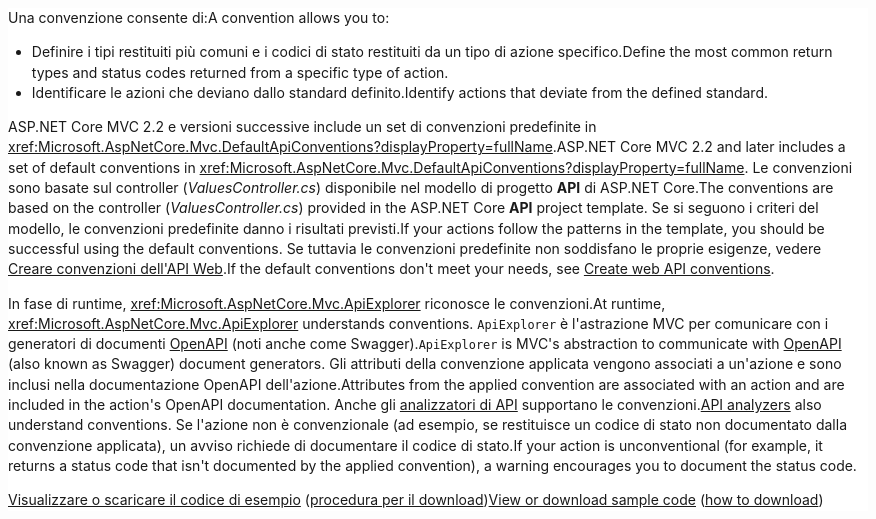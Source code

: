 <span data-ttu-id="b07f1-107">Una convenzione consente di:</span><span class="sxs-lookup"><span data-stu-id="b07f1-107">A convention allows you to:</span></span>

* <span data-ttu-id="b07f1-108">Definire i tipi restituiti più comuni e i codici di stato restituiti da un tipo di azione specifico.</span><span class="sxs-lookup"><span data-stu-id="b07f1-108">Define the most common return types and status codes returned from a specific type of action.</span></span>
* <span data-ttu-id="b07f1-109">Identificare le azioni che deviano dallo standard definito.</span><span class="sxs-lookup"><span data-stu-id="b07f1-109">Identify actions that deviate from the defined standard.</span></span>

<span data-ttu-id="b07f1-110">ASP.NET Core MVC 2.2 e versioni successive include un set di convenzioni predefinite in <xref:Microsoft.AspNetCore.Mvc.DefaultApiConventions?displayProperty=fullName>.</span><span class="sxs-lookup"><span data-stu-id="b07f1-110">ASP.NET Core MVC 2.2 and later includes a set of default conventions in <xref:Microsoft.AspNetCore.Mvc.DefaultApiConventions?displayProperty=fullName>.</span></span> <span data-ttu-id="b07f1-111">Le convenzioni sono basate sul controller (*ValuesController.cs*) disponibile nel modello di progetto **API** di ASP.NET Core.</span><span class="sxs-lookup"><span data-stu-id="b07f1-111">The conventions are based on the controller (*ValuesController.cs*) provided in the ASP.NET Core **API** project template.</span></span> <span data-ttu-id="b07f1-112">Se si seguono i criteri del modello, le convenzioni predefinite danno i risultati previsti.</span><span class="sxs-lookup"><span data-stu-id="b07f1-112">If your actions follow the patterns in the template, you should be successful using the default conventions.</span></span> <span data-ttu-id="b07f1-113">Se tuttavia le convenzioni predefinite non soddisfano le proprie esigenze, vedere [Creare convenzioni dell'API Web](#create-web-api-conventions).</span><span class="sxs-lookup"><span data-stu-id="b07f1-113">If the default conventions don't meet your needs, see [Create web API conventions](#create-web-api-conventions).</span></span>

<span data-ttu-id="b07f1-114">In fase di runtime, <xref:Microsoft.AspNetCore.Mvc.ApiExplorer> riconosce le convenzioni.</span><span class="sxs-lookup"><span data-stu-id="b07f1-114">At runtime, <xref:Microsoft.AspNetCore.Mvc.ApiExplorer> understands conventions.</span></span> <span data-ttu-id="b07f1-115">`ApiExplorer` è l'astrazione MVC per comunicare con i generatori di documenti [OpenAPI](https://www.openapis.org/) (noti anche come Swagger).</span><span class="sxs-lookup"><span data-stu-id="b07f1-115">`ApiExplorer` is MVC's abstraction to communicate with [OpenAPI](https://www.openapis.org/) (also known as Swagger) document generators.</span></span> <span data-ttu-id="b07f1-116">Gli attributi della convenzione applicata vengono associati a un'azione e sono inclusi nella documentazione OpenAPI dell'azione.</span><span class="sxs-lookup"><span data-stu-id="b07f1-116">Attributes from the applied convention are associated with an action and are included in the action's OpenAPI documentation.</span></span> <span data-ttu-id="b07f1-117">Anche gli [analizzatori di API](xref:web-api/advanced/analyzers) supportano le convenzioni.</span><span class="sxs-lookup"><span data-stu-id="b07f1-117">[API analyzers](xref:web-api/advanced/analyzers) also understand conventions.</span></span> <span data-ttu-id="b07f1-118">Se l'azione non è convenzionale (ad esempio, se restituisce un codice di stato non documentato dalla convenzione applicata), un avviso richiede di documentare il codice di stato.</span><span class="sxs-lookup"><span data-stu-id="b07f1-118">If your action is unconventional (for example, it returns a status code that isn't documented by the applied convention), a warning encourages you to document the status code.</span></span>

<span data-ttu-id="b07f1-119">[Visualizzare o scaricare il codice di esempio](https://github.com/dotnet/AspNetCore.Docs/tree/main/aspnetcore/web-api/advanced/conventions/sample) ([procedura per il download](xref:index#how-to-download-a-sample))</span><span class="sxs-lookup"><span data-stu-id="b07f1-119">[View or download sample code](https://github.com/dotnet/AspNetCore.Docs/tree/main/aspnetcore/web-api/advanced/conventions/sample) ([how to download](xref:index#how-to-download-a-sample))</span></span>
